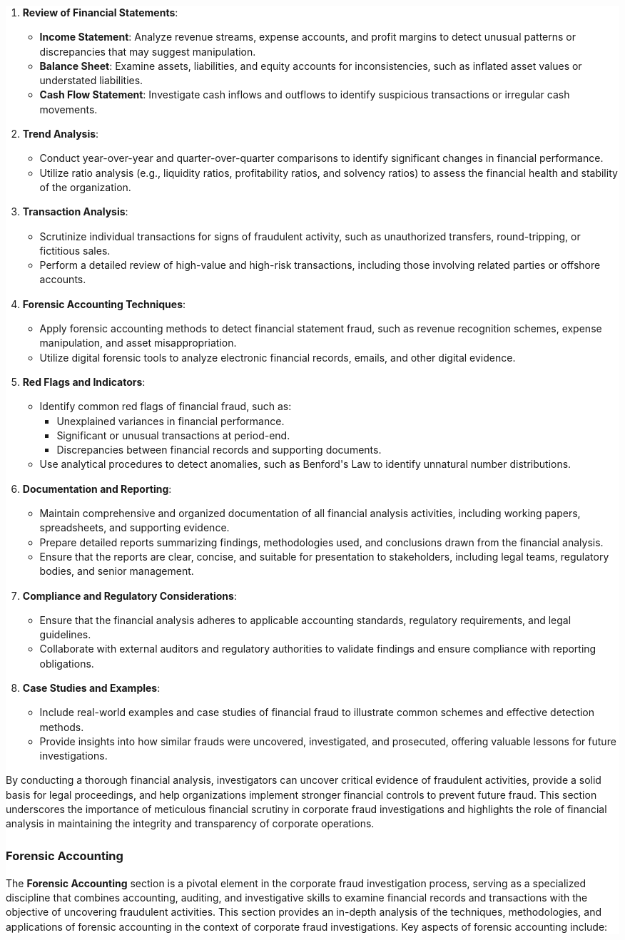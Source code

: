 1. **Review of Financial Statements**:
    - **Income Statement**: Analyze revenue streams, expense accounts, and profit margins to detect unusual patterns or discrepancies that may suggest manipulation.
    - **Balance Sheet**: Examine assets, liabilities, and equity accounts for inconsistencies, such as inflated asset values or understated liabilities.
    - **Cash Flow Statement**: Investigate cash inflows and outflows to identify suspicious transactions or irregular cash movements.

2. **Trend Analysis**:
    - Conduct year-over-year and quarter-over-quarter comparisons to identify significant changes in financial performance.
    - Utilize ratio analysis (e.g., liquidity ratios, profitability ratios, and solvency ratios) to assess the financial health and stability of the organization.

3. **Transaction Analysis**:
    - Scrutinize individual transactions for signs of fraudulent activity, such as unauthorized transfers, round-tripping, or fictitious sales.
    - Perform a detailed review of high-value and high-risk transactions, including those involving related parties or offshore accounts.

4. **Forensic Accounting Techniques**:
    - Apply forensic accounting methods to detect financial statement fraud, such as revenue recognition schemes, expense manipulation, and asset misappropriation.
    - Utilize digital forensic tools to analyze electronic financial records, emails, and other digital evidence.

5. **Red Flags and Indicators**:
    - Identify common red flags of financial fraud, such as:
        - Unexplained variances in financial performance.
        - Significant or unusual transactions at period-end.
        - Discrepancies between financial records and supporting documents.
    - Use analytical procedures to detect anomalies, such as Benford's Law to identify unnatural number distributions.

6. **Documentation and Reporting**:
    - Maintain comprehensive and organized documentation of all financial analysis activities, including working papers, spreadsheets, and supporting evidence.
    - Prepare detailed reports summarizing findings, methodologies used, and conclusions drawn from the financial analysis.
    - Ensure that the reports are clear, concise, and suitable for presentation to stakeholders, including legal teams, regulatory bodies, and senior management.

7. **Compliance and Regulatory Considerations**:
    - Ensure that the financial analysis adheres to applicable accounting standards, regulatory requirements, and legal guidelines.
    - Collaborate with external auditors and regulatory authorities to validate findings and ensure compliance with reporting obligations.

8. **Case Studies and Examples**:
    - Include real-world examples and case studies of financial fraud to illustrate common schemes and effective detection methods.
    - Provide insights into how similar frauds were uncovered, investigated, and prosecuted, offering valuable lessons for future investigations.

By conducting a thorough financial analysis, investigators can uncover critical evidence of fraudulent activities, provide a solid basis for legal proceedings, and help organizations implement stronger financial controls to prevent future fraud. This section underscores the importance of meticulous financial scrutiny in corporate fraud investigations and highlights the role of financial analysis in maintaining the integrity and transparency of corporate operations.
### Forensic Accounting
The **Forensic Accounting** section is a pivotal element in the corporate fraud investigation process, serving as a specialized discipline that combines accounting, auditing, and investigative skills to examine financial records and transactions with the objective of uncovering fraudulent activities. This section provides an in-depth analysis of the techniques, methodologies, and applications of forensic accounting in the context of corporate fraud investigations. Key aspects of forensic accounting include:

